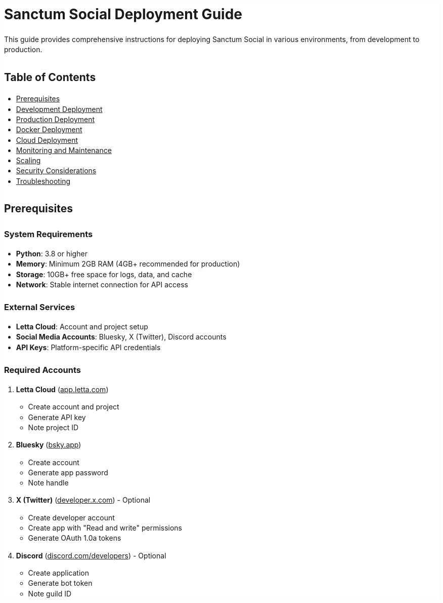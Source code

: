 # Sanctum Social Deployment Guide

This guide provides comprehensive instructions for deploying Sanctum Social in various environments, from development to production.

## Table of Contents

- [Prerequisites](#prerequisites)
- [Development Deployment](#development-deployment)
- [Production Deployment](#production-deployment)
- [Docker Deployment](#docker-deployment)
- [Cloud Deployment](#cloud-deployment)
- [Monitoring and Maintenance](#monitoring-and-maintenance)
- [Scaling](#scaling)
- [Security Considerations](#security-considerations)
- [Troubleshooting](#troubleshooting)

## Prerequisites

### System Requirements

- **Python**: 3.8 or higher
- **Memory**: Minimum 2GB RAM (4GB+ recommended for production)
- **Storage**: 10GB+ free space for logs, data, and cache
- **Network**: Stable internet connection for API access

### External Services

- **Letta Cloud**: Account and project setup
- **Social Media Accounts**: Bluesky, X (Twitter), Discord accounts
- **API Keys**: Platform-specific API credentials

### Required Accounts

1. **Letta Cloud** ([app.letta.com](https://app.letta.com))
   - Create account and project
   - Generate API key
   - Note project ID

2. **Bluesky** ([bsky.app](https://bsky.app))
   - Create account
   - Generate app password
   - Note handle

3. **X (Twitter)** ([developer.x.com](https://developer.x.com)) - Optional
   - Create developer account
   - Create app with "Read and write" permissions
   - Generate OAuth 1.0a tokens

4. **Discord** ([discord.com/developers](https://discord.com/developers)) - Optional
   - Create application
   - Generate bot token
   - Note guild ID
